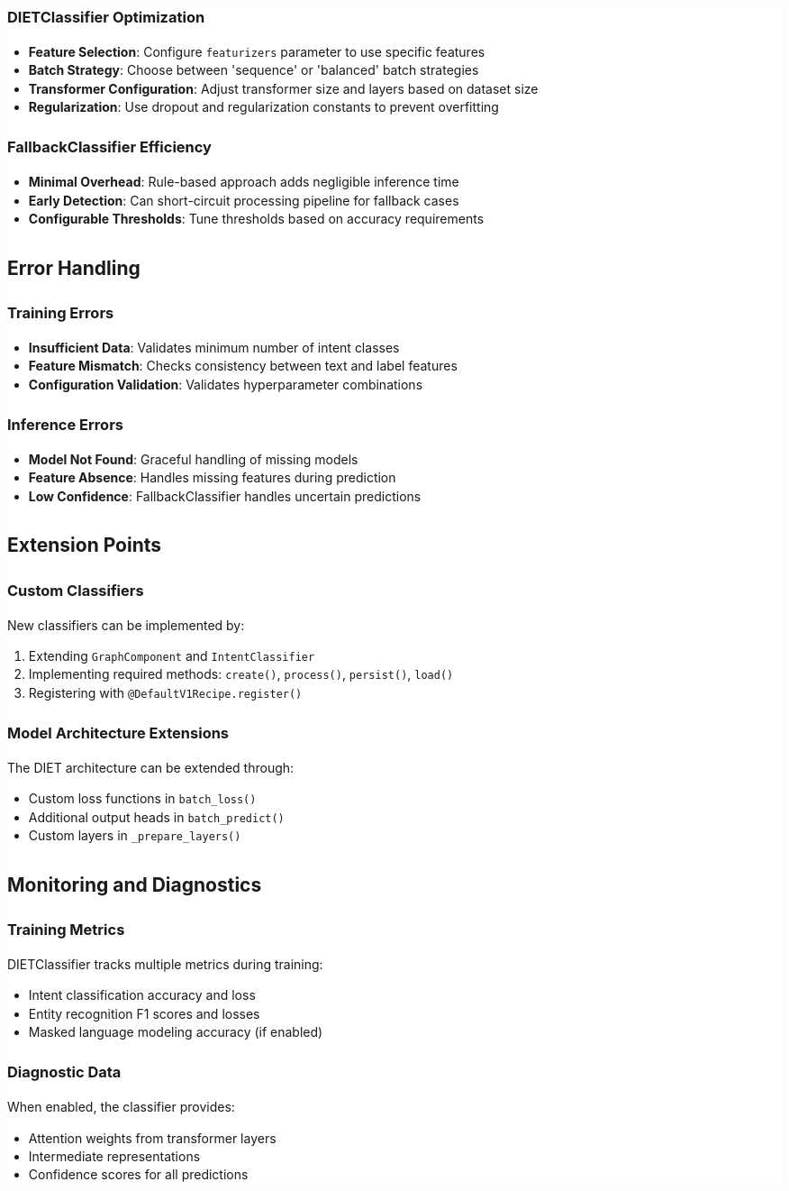 ### DIETClassifier Optimization
- **Feature Selection**: Configure `featurizers` parameter to use specific features
- **Batch Strategy**: Choose between 'sequence' or 'balanced' batch strategies
- **Transformer Configuration**: Adjust transformer size and layers based on dataset size
- **Regularization**: Use dropout and regularization constants to prevent overfitting

### FallbackClassifier Efficiency
- **Minimal Overhead**: Rule-based approach adds negligible inference time
- **Early Detection**: Can short-circuit processing pipeline for fallback cases
- **Configurable Thresholds**: Tune thresholds based on accuracy requirements

## Error Handling

### Training Errors
- **Insufficient Data**: Validates minimum number of intent classes
- **Feature Mismatch**: Checks consistency between text and label features
- **Configuration Validation**: Validates hyperparameter combinations

### Inference Errors
- **Model Not Found**: Graceful handling of missing models
- **Feature Absence**: Handles missing features during prediction
- **Low Confidence**: FallbackClassifier handles uncertain predictions

## Extension Points

### Custom Classifiers
New classifiers can be implemented by:
1. Extending `GraphComponent` and `IntentClassifier`
2. Implementing required methods: `create()`, `process()`, `persist()`, `load()`
3. Registering with `@DefaultV1Recipe.register()`

### Model Architecture Extensions
The DIET architecture can be extended through:
- Custom loss functions in `batch_loss()`
- Additional output heads in `batch_predict()`
- Custom layers in `_prepare_layers()`

## Monitoring and Diagnostics

### Training Metrics
DIETClassifier tracks multiple metrics during training:
- Intent classification accuracy and loss
- Entity recognition F1 scores and losses
- Masked language modeling accuracy (if enabled)

### Diagnostic Data
When enabled, the classifier provides:
- Attention weights from transformer layers
- Intermediate representations
- Confidence scores for all predictions
